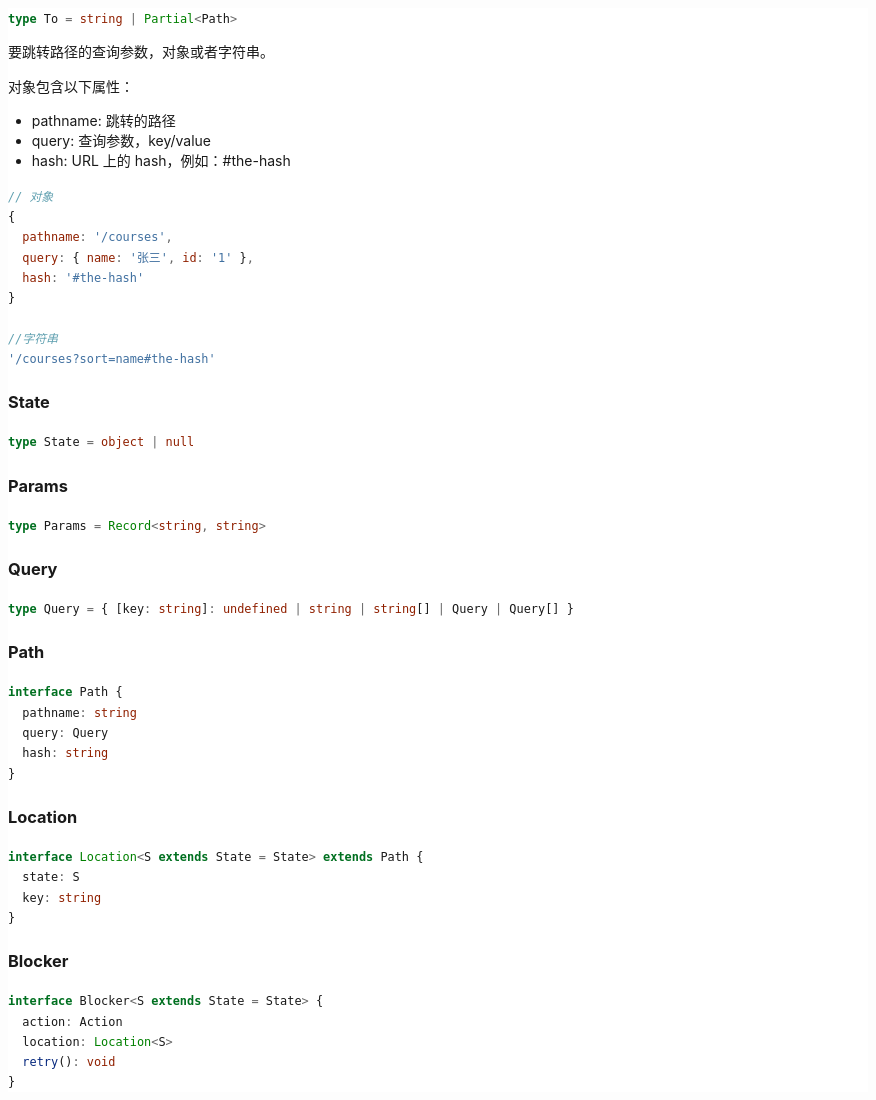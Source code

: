```ts
type To = string | Partial<Path>
```

要跳转路径的查询参数，对象或者字符串。

对象包含以下属性：

- pathname: 跳转的路径
- query: 查询参数，key/value
- hash: URL 上的 hash，例如：#the-hash

```js
// 对象
{
  pathname: '/courses',
  query: { name: '张三', id: '1' },
  hash: '#the-hash'
}

//字符串
'/courses?sort=name#the-hash'
```

### State

```ts
type State = object | null
```

### Params

```ts
type Params = Record<string, string>
```

### Query

```ts
type Query = { [key: string]: undefined | string | string[] | Query | Query[] }
```

### Path

```ts
interface Path {
  pathname: string
  query: Query
  hash: string
}
```

### Location

```ts
interface Location<S extends State = State> extends Path {
  state: S
  key: string
}
```

### Blocker

```ts
interface Blocker<S extends State = State> {
  action: Action
  location: Location<S>
  retry(): void
}
```
